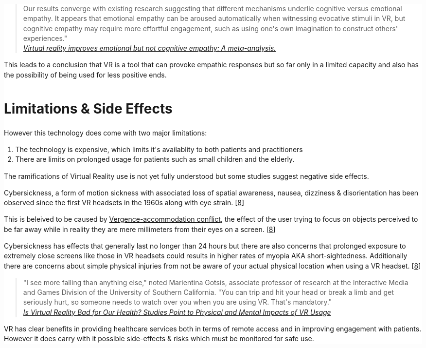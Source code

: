 <blockquote>
Our results converge with existing research suggesting that different mechanisms underlie cognitive versus emotional empathy. It appears that emotional empathy can be aroused automatically when witnessing evocative stimuli in VR, but cognitive empathy may require more effortful engagement, such as using one's own imagination to construct others' experiences."
<footer><cite>
<a href="#7">Virtual reality improves emotional but not cognitive empathy: A meta-analysis.</a>
</cite></footer>
</blockquote>



This leads to a conclusion that VR is a tool that can provoke empathic responses but so far only in a limited capacity and also has the possibility of being used for less positive ends.


# Limitations & Side Effects

However this technology does come with two major limitations:

1. The technology is expensive, which limits it's availablity to both patients and practitioners 
2. There are limits on prolonged usage for patients such as small children and the elderly.


The ramifications of Virtual Reality use is not yet fully understood but some studies suggest negative side effects.


Cybersickness, a form of motion sickness with associated loss of spatial awareness, nausea, dizziness & disorientation has been observed since the first VR headsets in the 1960s along with eye strain. [[8](#8)]

This is beleived to be caused by [Vergence-accommodation conflict](https://en.wikipedia.org/wiki/Vergence-accommodation_conflict), the effect of the user trying to focus on objects perceived to be far away while in reality they are mere millimeters from their eyes on a screen. [[8](#8)]

Cybersickness has effects that generally last no longer than 24 hours but there are also concerns that prolonged exposure to extremely close screens like those in VR headsets could results in higher rates of myopia AKA short-sightedness.  Additionally there are concerns about simple physical injuries from not be aware of your actual physical location when using a VR headset. [[8](#8)]

<blockquote>
"I see more falling than anything else," noted Marientina Gotsis, associate professor of research at the Interactive Media and Games Division of the University of Southern California. "You can trip and hit your head or break a limb and get seriously hurt, so someone needs to watch over you when you are using VR. That's mandatory."
<footer><cite>
<a href="#8">Is Virtual Reality Bad for Our Health? Studies Point to Physical and Mental Impacts of VR Usage</a>
</cite></footer>
</blockquote>

VR has clear benefits in providing healthcare services both in terms of remote access and in improving engagement with patients.  However it does carry with it possible side-effects & risks which must be monitored for safe use.

